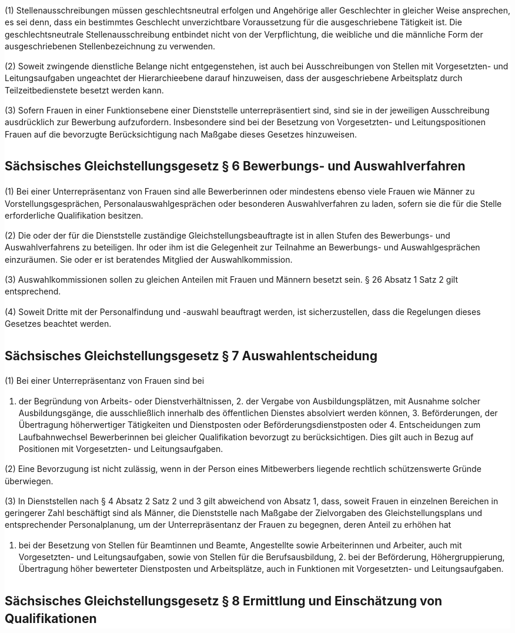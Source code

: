 (1) Stellenausschreibungen müssen geschlechtsneutral erfolgen und Angehörige aller Geschlechter in gleicher Weise ansprechen, es sei denn, dass ein bestimmtes Geschlecht unverzichtbare Voraussetzung für die ausgeschriebene Tätigkeit ist. Die geschlechtsneutrale Stellenausschreibung entbindet nicht von der Verpflichtung, die weibliche und die männliche Form der ausgeschriebenen Stellenbezeichnung zu verwenden.

(2) Soweit zwingende dienstliche Belange nicht entgegenstehen, ist auch bei Ausschreibungen von Stellen mit Vorgesetzten- und Leitungsaufgaben ungeachtet der Hierarchieebene darauf hinzuweisen, dass der ausgeschriebene Arbeitsplatz durch Teilzeitbedienstete besetzt werden kann.

(3) Sofern Frauen in einer Funktionsebene einer Dienststelle unterrepräsentiert sind, sind sie in der jeweiligen Ausschreibung ausdrücklich zur Bewerbung aufzufordern. Insbesondere sind bei der Besetzung von Vorgesetzten- und Leitungspositionen Frauen auf die bevorzugte Berücksichtigung nach Maßgabe dieses Gesetzes hinzuweisen.


## Sächsisches Gleichstellungsgesetz § 6 Bewerbungs- und Auswahlverfahren

(1) Bei einer Unterrepräsentanz von Frauen sind alle Bewerberinnen oder mindestens ebenso viele Frauen wie Männer zu Vorstellungsgesprächen, Personalauswahlgesprächen oder besonderen Auswahlverfahren zu laden, sofern sie die für die Stelle erforderliche Qualifikation besitzen.

(2) Die oder der für die Dienststelle zuständige Gleichstellungsbeauftragte ist in allen Stufen des Bewerbungs- und Auswahlverfahrens zu beteiligen. Ihr oder ihm ist die Gelegenheit zur Teilnahme an Bewerbungs- und Auswahlgesprächen einzuräumen. Sie oder er ist beratendes Mitglied der Auswahlkommission.

(3) Auswahlkommissionen sollen zu gleichen Anteilen mit Frauen und Männern besetzt sein. § 26 Absatz 1 Satz 2 gilt entsprechend.

(4) Soweit Dritte mit der Personalfindung und -auswahl beauftragt werden, ist sicherzustellen, dass die Regelungen dieses Gesetzes beachtet werden.


## Sächsisches Gleichstellungsgesetz § 7 Auswahlentscheidung

(1) Bei einer Unterrepräsentanz von Frauen sind bei

1. der Begründung von Arbeits- oder Dienstverhältnissen, 2. der Vergabe von Ausbildungsplätzen, mit Ausnahme solcher Ausbildungsgänge, die ausschließlich innerhalb des öffentlichen Dienstes absolviert werden können, 3. Beförderungen, der Übertragung höherwertiger Tätigkeiten und Dienstposten oder Beförderungsdienstposten oder 4. Entscheidungen zum Laufbahnwechsel Bewerberinnen bei gleicher Qualifikation bevorzugt zu berücksichtigen. Dies gilt auch in Bezug auf Positionen mit Vorgesetzten- und Leitungsaufgaben.

(2) Eine Bevorzugung ist nicht zulässig, wenn in der Person eines Mitbewerbers liegende rechtlich schützenswerte Gründe überwiegen.

(3) In Dienststellen nach § 4 Absatz 2 Satz 2 und 3 gilt abweichend von Absatz 1, dass, soweit Frauen in einzelnen Bereichen in geringerer Zahl beschäftigt sind als Männer, die Dienststelle nach Maßgabe der Zielvorgaben des Gleichstellungsplans und entsprechender Personalplanung, um der Unterrepräsentanz der Frauen zu begegnen, deren Anteil zu erhöhen hat

1. bei der Besetzung von Stellen für Beamtinnen und Beamte, Angestellte sowie Arbeiterinnen und Arbeiter, auch mit Vorgesetzten- und Leitungsaufgaben, sowie von Stellen für die Berufsausbildung, 2. bei der Beförderung, Höhergruppierung, Übertragung höher bewerteter Dienstposten und Arbeitsplätze, auch in Funktionen mit Vorgesetzten- und Leitungsaufgaben. 
## Sächsisches Gleichstellungsgesetz § 8 Ermittlung und Einschätzung von Qualifikationen
